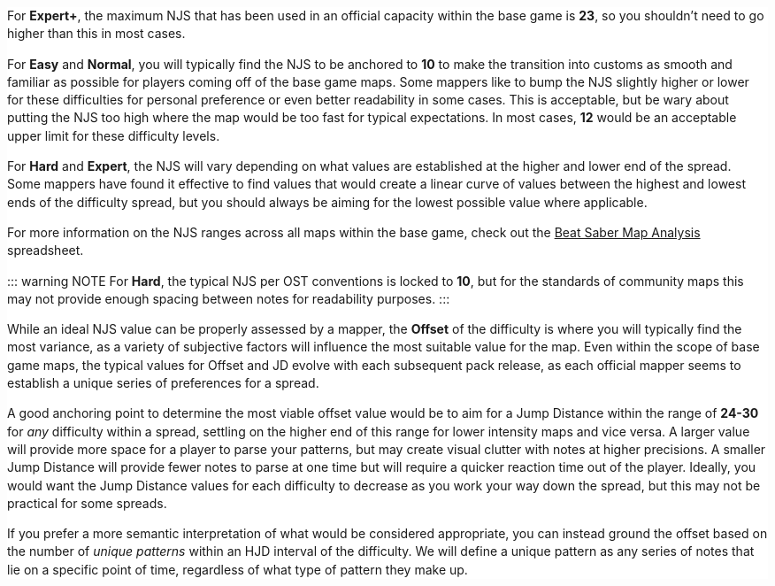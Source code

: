 For **Expert+**, the maximum NJS that has been used in an official capacity within the base game is **23**, so you shouldn’t
need to go higher than this in most cases.

For **Easy** and **Normal**, you will typically find the NJS to be anchored to **10** to make the transition into customs
as smooth and familiar as possible for players coming off of the base game maps. Some mappers like to bump the NJS slightly
higher or lower for these difficulties for personal preference or even better readability in some cases. This is acceptable,
but be wary about putting the NJS too high where the map would be too fast for typical expectations. In most cases, **12**
would be an acceptable upper limit for these difficulty levels.

For **Hard** and **Expert**, the NJS will vary depending on what values are established at the higher and lower end of the
spread. Some mappers have found it effective to find values that would create a linear curve of values between the highest
and lowest ends of the difficulty spread, but you should always be aiming for the lowest possible value where applicable.

For more information on the NJS ranges across all maps within the base game, check out the [Beat Saber Map Analysis](https://docs.google.com/spreadsheets/d/13wyoviJAplYOrsMocOA7YNXJxVRHd74G7z4U2jhCZa4)
spreadsheet.

::: warning NOTE
For **Hard**, the typical NJS per OST conventions is locked to **10**, but for the standards of community maps this may
not provide enough spacing between notes for readability purposes.
:::

While an ideal NJS value can be properly assessed by a mapper, the **Offset** of the difficulty is where you will
typically find the most variance, as a variety of subjective factors will influence the most suitable value for the map.
Even within the scope of base game maps, the typical values for Offset and JD evolve with each subsequent pack release,
as each official mapper seems to establish a unique series of preferences for a spread.

A good anchoring point to determine the most viable offset value would be to aim for a Jump Distance within the range of
**24-30** for *any* difficulty within a spread, settling on the higher end of this range for lower intensity maps and vice
versa. A larger value will provide more space for a player to parse your patterns, but may create visual clutter with notes
at higher precisions. A smaller Jump Distance will provide fewer notes to parse at one time but will require a quicker
reaction time out of the player. Ideally, you would want the Jump Distance values for each difficulty to decrease as you
work your way down the spread, but this may not be practical for some spreads.

If you prefer a more semantic interpretation of what would be considered appropriate, you can instead ground the offset
based on the number of *unique patterns* within an HJD interval of the difficulty. We will define a unique pattern as any
series of notes that lie on a specific point of time, regardless of what type of pattern they make up.
